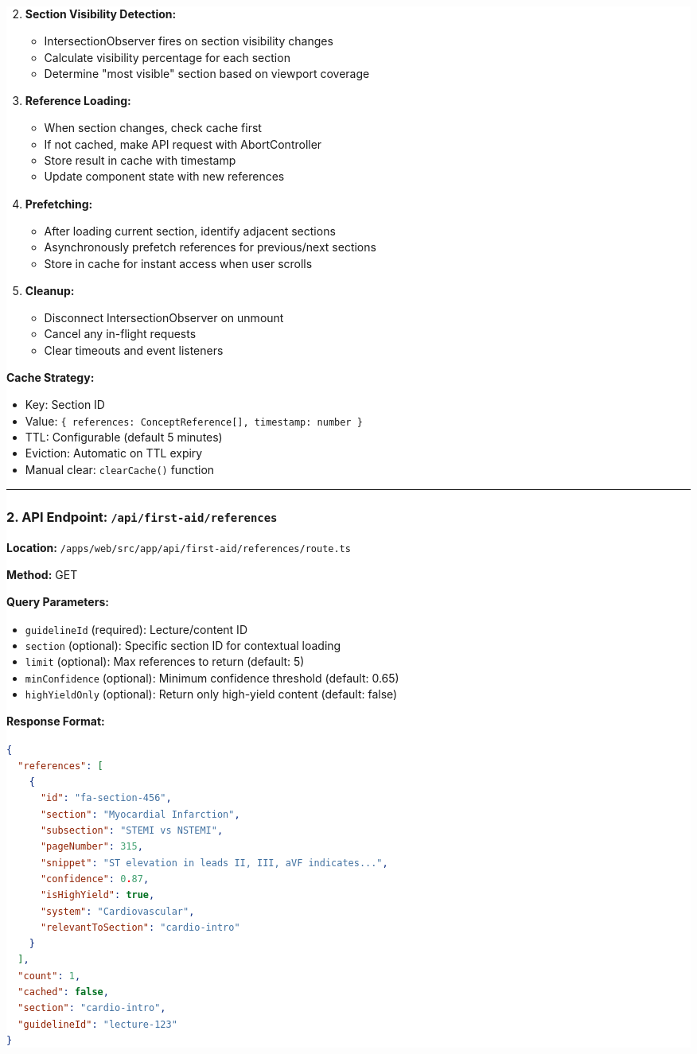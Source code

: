 2. **Section Visibility Detection:**
   - IntersectionObserver fires on section visibility changes
   - Calculate visibility percentage for each section
   - Determine "most visible" section based on viewport coverage

3. **Reference Loading:**
   - When section changes, check cache first
   - If not cached, make API request with AbortController
   - Store result in cache with timestamp
   - Update component state with new references

4. **Prefetching:**
   - After loading current section, identify adjacent sections
   - Asynchronously prefetch references for previous/next sections
   - Store in cache for instant access when user scrolls

5. **Cleanup:**
   - Disconnect IntersectionObserver on unmount
   - Cancel any in-flight requests
   - Clear timeouts and event listeners

**Cache Strategy:**
- Key: Section ID
- Value: `{ references: ConceptReference[], timestamp: number }`
- TTL: Configurable (default 5 minutes)
- Eviction: Automatic on TTL expiry
- Manual clear: `clearCache()` function

---

### 2. API Endpoint: `/api/first-aid/references`

**Location:** `/apps/web/src/app/api/first-aid/references/route.ts`

**Method:** GET

**Query Parameters:**
- `guidelineId` (required): Lecture/content ID
- `section` (optional): Specific section ID for contextual loading
- `limit` (optional): Max references to return (default: 5)
- `minConfidence` (optional): Minimum confidence threshold (default: 0.65)
- `highYieldOnly` (optional): Return only high-yield content (default: false)

**Response Format:**
```json
{
  "references": [
    {
      "id": "fa-section-456",
      "section": "Myocardial Infarction",
      "subsection": "STEMI vs NSTEMI",
      "pageNumber": 315,
      "snippet": "ST elevation in leads II, III, aVF indicates...",
      "confidence": 0.87,
      "isHighYield": true,
      "system": "Cardiovascular",
      "relevantToSection": "cardio-intro"
    }
  ],
  "count": 1,
  "cached": false,
  "section": "cardio-intro",
  "guidelineId": "lecture-123"
}
```
